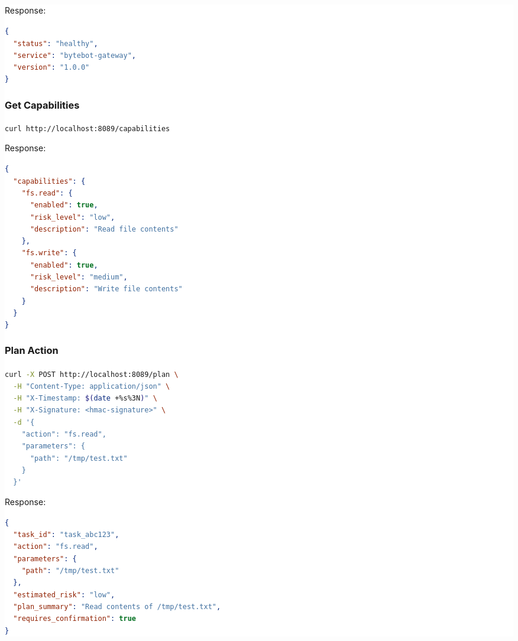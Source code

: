 Response:

```json
{
  "status": "healthy",
  "service": "bytebot-gateway",
  "version": "1.0.0"
}
```

### Get Capabilities

```bash
curl http://localhost:8089/capabilities
```

Response:
```json
{
  "capabilities": {
    "fs.read": {
      "enabled": true,
      "risk_level": "low",
      "description": "Read file contents"
    },
    "fs.write": {
      "enabled": true,
      "risk_level": "medium",
      "description": "Write file contents"
    }
  }
}
```

### Plan Action

```bash
curl -X POST http://localhost:8089/plan \
  -H "Content-Type: application/json" \
  -H "X-Timestamp: $(date +%s%3N)" \
  -H "X-Signature: <hmac-signature>" \
  -d '{
    "action": "fs.read",
    "parameters": {
      "path": "/tmp/test.txt"
    }
  }'
```

Response:
```json
{
  "task_id": "task_abc123",
  "action": "fs.read",
  "parameters": {
    "path": "/tmp/test.txt"
  },
  "estimated_risk": "low",
  "plan_summary": "Read contents of /tmp/test.txt",
  "requires_confirmation": true
}
```
